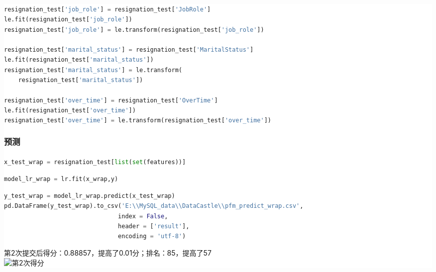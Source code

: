 ```python
resignation_test['job_role'] = resignation_test['JobRole']
le.fit(resignation_test['job_role'])
resignation_test['job_role'] = le.transform(resignation_test['job_role'])

resignation_test['marital_status'] = resignation_test['MaritalStatus']
le.fit(resignation_test['marital_status'])
resignation_test['marital_status'] = le.transform(
    resignation_test['marital_status'])

resignation_test['over_time'] = resignation_test['OverTime']
le.fit(resignation_test['over_time'])
resignation_test['over_time'] = le.transform(resignation_test['over_time'])
```

### 预测


```python
x_test_wrap = resignation_test[list(set(features))]
```


```python
model_lr_wrap = lr.fit(x_wrap,y)
```


```python
y_test_wrap = model_lr_wrap.predict(x_test_wrap)
pd.DataFrame(y_test_wrap).to_csv('E:\\MySQL_data\\DataCastle\\pfm_predict_wrap.csv',
                                index = False,
                                header = ['result'],
                                encoding = 'utf-8')
```

第2次提交后得分：0.88857，提高了0.01分；排名：85，提高了57<br>
![第2次得分](E:\\git\\signation_predict_Data_Castal\\score_2_dc.png)
